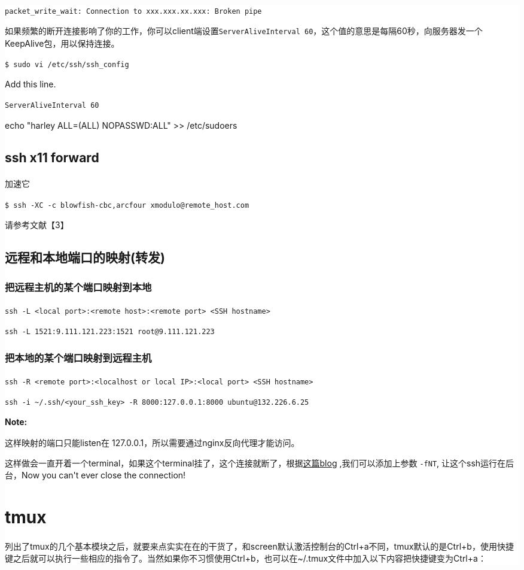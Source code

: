 ```
packet_write_wait: Connection to xxx.xxx.xx.xxx: Broken pipe
```

如果频繁的断开连接影响了你的工作，你可以client端设置`ServerAliveInterval 60`，这个值的意思是每隔60秒，向服务器发一个KeepAlive包，用以保持连接。

```
$ sudo vi /etc/ssh/ssh_config
```

Add this line.

```
ServerAliveInterval 60
```

echo "harley ALL=(ALL) NOPASSWD:ALL" >> /etc/sudoers

## ssh x11 forward

加速它

```
$ ssh -XC -c blowfish-cbc,arcfour xmodulo@remote_host.com
```

请参考文献【3】

## 远程和本地端口的映射(转发)

### 把远程主机的某个端口映射到本地

`ssh -L <local port>:<remote host>:<remote port> <SSH hostname>`

```
ssh -L 1521:9.111.121.223:1521 root@9.111.121.223
```

### 把本地的某个端口映射到远程主机

`ssh -R <remote port>:<localhost or local IP>:<local port> <SSH hostname>`

```
ssh -i ~/.ssh/<your_ssh_key> -R 8000:127.0.0.1:8000 ubuntu@132.226.6.25
```

**Note:**

这样映射的端口只能listen在 127.0.0.1，所以需要通过nginx反向代理才能访问。

这样做会一直开着一个terminal，如果这个terminal挂了，这个连接就断了，根据[这篇blog](https://mpharrigan.com/2016/05/17/background-ssh.html) ,我们可以添加上参数 `-fNT`, 让这个ssh运行在后台，Now you can't ever close the connection!

# tmux

列出了tmux的几个基本模块之后，就要来点实实在在的干货了，和screen默认激活控制台的Ctrl+a不同，tmux默认的是Ctrl+b，使用快捷键之后就可以执行一些相应的指令了。当然如果你不习惯使用Ctrl+b，也可以在~/.tmux文件中加入以下内容把快捷键变为Ctrl+a：

